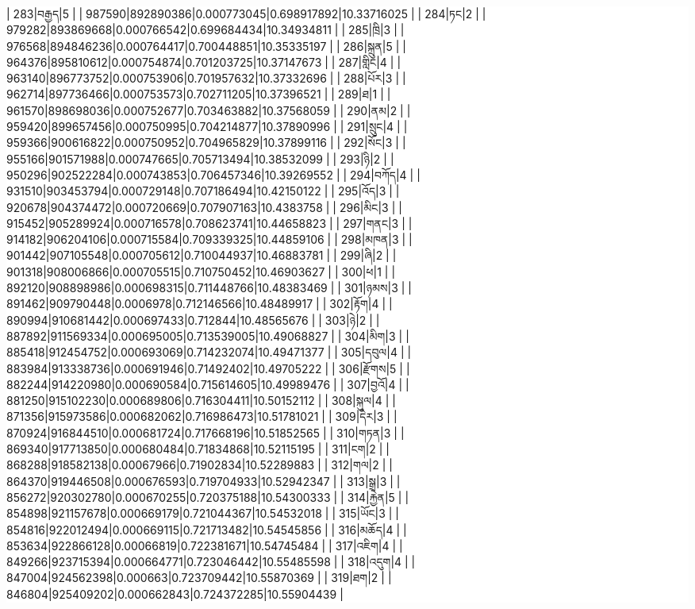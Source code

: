 | 283|བརྒྱད|5 | | 987590|892890386|0.000773045|0.698917892|10.33716025 |
| 284|ཏང|2 | | 979282|893869668|0.000766542|0.699684434|10.34934811 |
| 285|ཁྲི|3 | | 976568|894846236|0.000764417|0.700448851|10.35335197 |
| 286|སྐྲུན|5 | | 964376|895810612|0.000754874|0.701203725|10.37147673 |
| 287|གླིང|4 | | 963140|896773752|0.000753906|0.701957632|10.37332696 |
| 288|པོར|3 | | 962714|897736466|0.000753573|0.702711205|10.37396521 |
| 289|ཐ|1 | | 961570|898698036|0.000752677|0.703463882|10.37568059 |
| 290|ནམ|2 | | 959420|899657456|0.000750995|0.704214877|10.37890996 |
| 291|སྲུང|4 | | 959366|900616822|0.000750952|0.704965829|10.37899116 |
| 292|སོང|3 | | 955166|901571988|0.000747665|0.705713494|10.38532099 |
| 293|ཉི|2 | | 950296|902522284|0.000743853|0.706457346|10.39269552 |
| 294|བཀོད|4 | | 931510|903453794|0.000729148|0.707186494|10.42150122 |
| 295|འོད|3 | | 920678|904374472|0.000720669|0.707907163|10.4383758 |
| 296|མིང|3 | | 915452|905289924|0.000716578|0.708623741|10.44658823 |
| 297|གནང|3 | | 914182|906204106|0.000715584|0.709339325|10.44859106 |
| 298|མཁན|3 | | 901442|907105548|0.000705612|0.710044937|10.46883781 |
| 299|ཞི|2 | | 901318|908006866|0.000705515|0.710750452|10.46903627 |
| 300|ཕ|1 | | 892120|908898986|0.000698315|0.711448766|10.48383469 |
| 301|ཉམས|3 | | 891462|909790448|0.0006978|0.712146566|10.48489917 |
| 302|རྟོག|4 | | 890994|910681442|0.000697433|0.712844|10.48565676 |
| 303|ཉེ|2 | | 887892|911569334|0.000695005|0.713539005|10.49068827 |
| 304|མིག|3 | | 885418|912454752|0.000693069|0.714232074|10.49471377 |
| 305|དབུལ|4 | | 883984|913338736|0.000691946|0.71492402|10.49705222 |
| 306|རྫོགས|5 | | 882244|914220980|0.000690584|0.715614605|10.49989476 |
| 307|བྱའོ|4 | | 881250|915102230|0.000689806|0.716304411|10.50152112 |
| 308|སྐུལ|4 | | 871356|915973586|0.000682062|0.716986473|10.51781021 |
| 309|དེར|3 | | 870924|916844510|0.000681724|0.717668196|10.51852565 |
| 310|གཏན|3 | | 869340|917713850|0.000680484|0.71834868|10.52115195 |
| 311|ངག|2 | | 868288|918582138|0.00067966|0.71902834|10.52289883 |
| 312|གལ|2 | | 864370|919446508|0.000676593|0.719704933|10.52942347 |
| 313|སྒྲ|3 | | 856272|920302780|0.000670255|0.720375188|10.54300333 |
| 314|རྐྱེན|5 | | 854898|921157678|0.000669179|0.721044367|10.54532018 |
| 315|ཡོང|3 | | 854816|922012494|0.000669115|0.721713482|10.54545856 |
| 316|མཆོད|4 | | 853634|922866128|0.00066819|0.722381671|10.54745484 |
| 317|འཇིག|4 | | 849266|923715394|0.000664771|0.723046442|10.55485598 |
| 318|འདུག|4 | | 847004|924562398|0.000663|0.723709442|10.55870369 |
| 319|ཐག|2 | | 846804|925409202|0.000662843|0.724372285|10.55904439 |